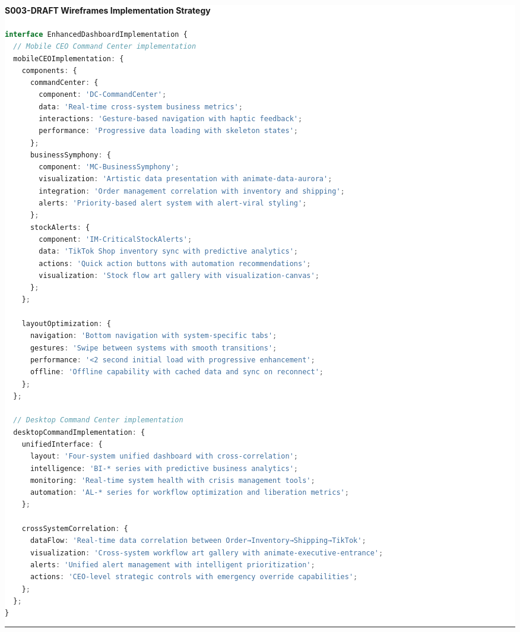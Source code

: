 #### **S003-DRAFT Wireframes Implementation Strategy**

```typescript
interface EnhancedDashboardImplementation {
  // Mobile CEO Command Center implementation
  mobileCEOImplementation: {
    components: {
      commandCenter: {
        component: 'DC-CommandCenter';
        data: 'Real-time cross-system business metrics';
        interactions: 'Gesture-based navigation with haptic feedback';
        performance: 'Progressive data loading with skeleton states';
      };
      businessSymphony: {
        component: 'MC-BusinessSymphony';
        visualization: 'Artistic data presentation with animate-data-aurora';
        integration: 'Order management correlation with inventory and shipping';
        alerts: 'Priority-based alert system with alert-viral styling';
      };
      stockAlerts: {
        component: 'IM-CriticalStockAlerts';
        data: 'TikTok Shop inventory sync with predictive analytics';
        actions: 'Quick action buttons with automation recommendations';
        visualization: 'Stock flow art gallery with visualization-canvas';
      };
    };

    layoutOptimization: {
      navigation: 'Bottom navigation with system-specific tabs';
      gestures: 'Swipe between systems with smooth transitions';
      performance: '<2 second initial load with progressive enhancement';
      offline: 'Offline capability with cached data and sync on reconnect';
    };
  };

  // Desktop Command Center implementation
  desktopCommandImplementation: {
    unifiedInterface: {
      layout: 'Four-system unified dashboard with cross-correlation';
      intelligence: 'BI-* series with predictive business analytics';
      monitoring: 'Real-time system health with crisis management tools';
      automation: 'AL-* series for workflow optimization and liberation metrics';
    };

    crossSystemCorrelation: {
      dataFlow: 'Real-time data correlation between Order→Inventory→Shipping→TikTok';
      visualization: 'Cross-system workflow art gallery with animate-executive-entrance';
      alerts: 'Unified alert management with intelligent prioritization';
      actions: 'CEO-level strategic controls with emergency override capabilities';
    };
  };
}
```

---